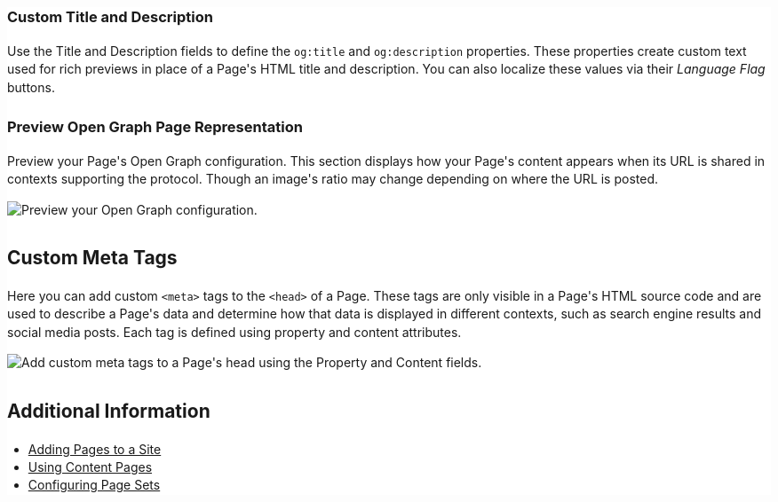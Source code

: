 ### Custom Title and Description

Use the Title and Description fields to define the `og:title` and `og:description` properties. These properties create custom text used for rich previews in place of a Page's HTML title and description. You can also localize these values via their *Language Flag* buttons.

### Preview Open Graph Page Representation

Preview your Page's Open Graph configuration. This section displays how your Page's content appears when its URL is shared in contexts supporting the protocol. Though an image's ratio may change depending on where the URL is posted.

![Preview your Open Graph configuration.](./configuring-individual-pages/images/23.png)

## Custom Meta Tags

Here you can add custom `<meta>` tags to the `<head>` of a Page. These tags are only visible in a Page's HTML source code and are used to describe a Page's data and determine how that data is displayed in different contexts, such as search engine results and social media posts. Each tag is defined using property and content attributes.

![Add custom meta tags to a Page's head using the Property and Content fields.](./configuring-individual-pages/images/24.png)

## Additional Information

* [Adding Pages to a Site](./../adding-pages/adding-a-page-to-a-site.md)
* [Using Content Pages](../using-content-pages.md)
* [Configuring Page Sets](./configuring-page-sets.md)
